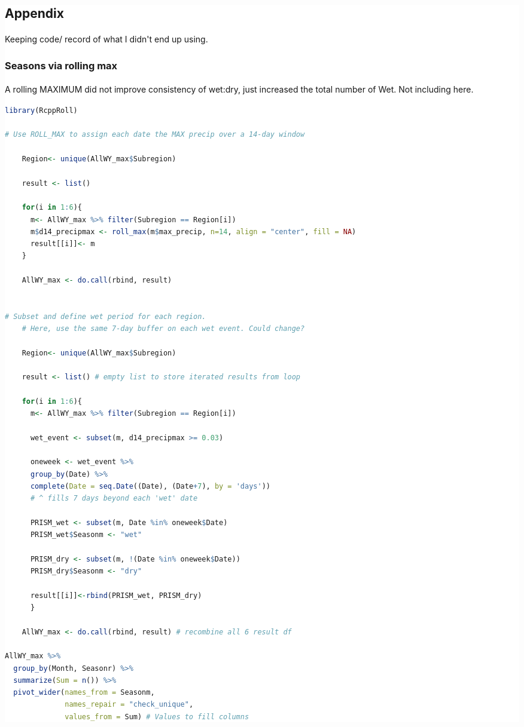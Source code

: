 ## Appendix

Keeping code/ record of what I didn't end up using.

### Seasons via rolling max

A rolling MAXIMUM did not improve consistency of wet:dry, just increased the total number of Wet. Not including here. 


```r
library(RcppRoll)

# Use ROLL_MAX to assign each date the MAX precip over a 14-day window
    
    Region<- unique(AllWY_max$Subregion)
    
    result <- list()
    
    for(i in 1:6){
      m<- AllWY_max %>% filter(Subregion == Region[i])
      m$d14_precipmax <- roll_max(m$max_precip, n=14, align = "center", fill = NA)
      result[[i]]<- m
    }
    
    AllWY_max <- do.call(rbind, result)


# Subset and define wet period for each region.
    # Here, use the same 7-day buffer on each wet event. Could change?
    
    Region<- unique(AllWY_max$Subregion)
    
    result <- list() # empty list to store iterated results from loop
    
    for(i in 1:6){
      m<- AllWY_max %>% filter(Subregion == Region[i])
      
      wet_event <- subset(m, d14_precipmax >= 0.03)
    
      oneweek <- wet_event %>% 
      group_by(Date) %>% 
      complete(Date = seq.Date((Date), (Date+7), by = 'days')) 
      # ^ fills 7 days beyond each 'wet' date
    
      PRISM_wet <- subset(m, Date %in% oneweek$Date)
      PRISM_wet$Seasonm <- "wet"
      
      PRISM_dry <- subset(m, !(Date %in% oneweek$Date))
      PRISM_dry$Seasonm <- "dry"
      
      result[[i]]<-rbind(PRISM_wet, PRISM_dry)
      }
    
    AllWY_max <- do.call(rbind, result) # recombine all 6 result df
    
AllWY_max %>% 
  group_by(Month, Seasonr) %>%
  summarize(Sum = n()) %>%
  pivot_wider(names_from = Seasonm,
              names_repair = "check_unique",
              values_from = Sum) # Values to fill columns
```
